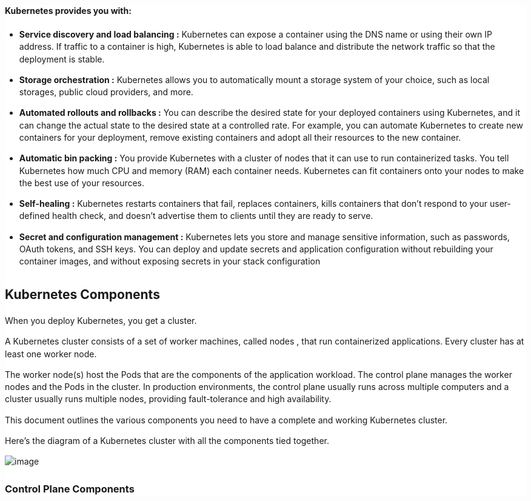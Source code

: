  #### Kubernetes provides you with:
  
   * **Service discovery and load balancing :**
      Kubernetes can expose a container using the DNS name or using their own IP address. If traffic to a container is high, Kubernetes is able to load balance and distribute the network traffic so that the deployment is stable.


   * **Storage orchestration :**
      Kubernetes allows you to automatically mount a storage system of your choice, such as local storages, public cloud providers, and more.
 

   * **Automated rollouts and rollbacks :**
     You can describe the desired state for your deployed containers using Kubernetes, and it can change the actual state to the desired state at a controlled rate. For example, you can automate Kubernetes to create new containers for your deployment, remove existing containers and adopt all their resources to the new container.


   * **Automatic bin packing :**
     You provide Kubernetes with a cluster of nodes that it can use to run containerized tasks. You tell Kubernetes how much CPU and memory (RAM) each container needs. Kubernetes can fit containers onto your nodes to make the best use of your resources.
   
   * **Self-healing :**
     Kubernetes restarts containers that fail, replaces containers, kills containers that don’t respond to your user-defined health check, and doesn’t advertise them to clients until they are ready to serve. 
   
   * **Secret and configuration management :**
      Kubernetes lets you store and manage sensitive information, such as passwords, OAuth tokens, and SSH keys. You can deploy and update secrets and application configuration without rebuilding your container images, and without exposing secrets in your stack configuration


 ## Kubernetes Components
 When you deploy Kubernetes, you get a cluster.

 A Kubernetes cluster consists of a set of worker machines, called nodes , that run containerized applications. Every cluster has at least one worker node.
 
 The worker node(s) host the Pods that are the components of the application workload. The control plane manages the worker nodes and the Pods in the cluster. In production environments, the control plane usually runs across multiple computers and a cluster usually runs multiple nodes, providing fault-tolerance and high availability.

 This document outlines the various components you need to have a complete and working Kubernetes cluster.
 
 Here’s the diagram of a Kubernetes cluster with all the components tied together.
 
 ![image](https://d33wubrfki0l68.cloudfront.net/7016517375d10c702489167e704dcb99e570df85/7bb53/images/docs/components-of-kubernetes.png)
 
 ### Control Plane Components
  
